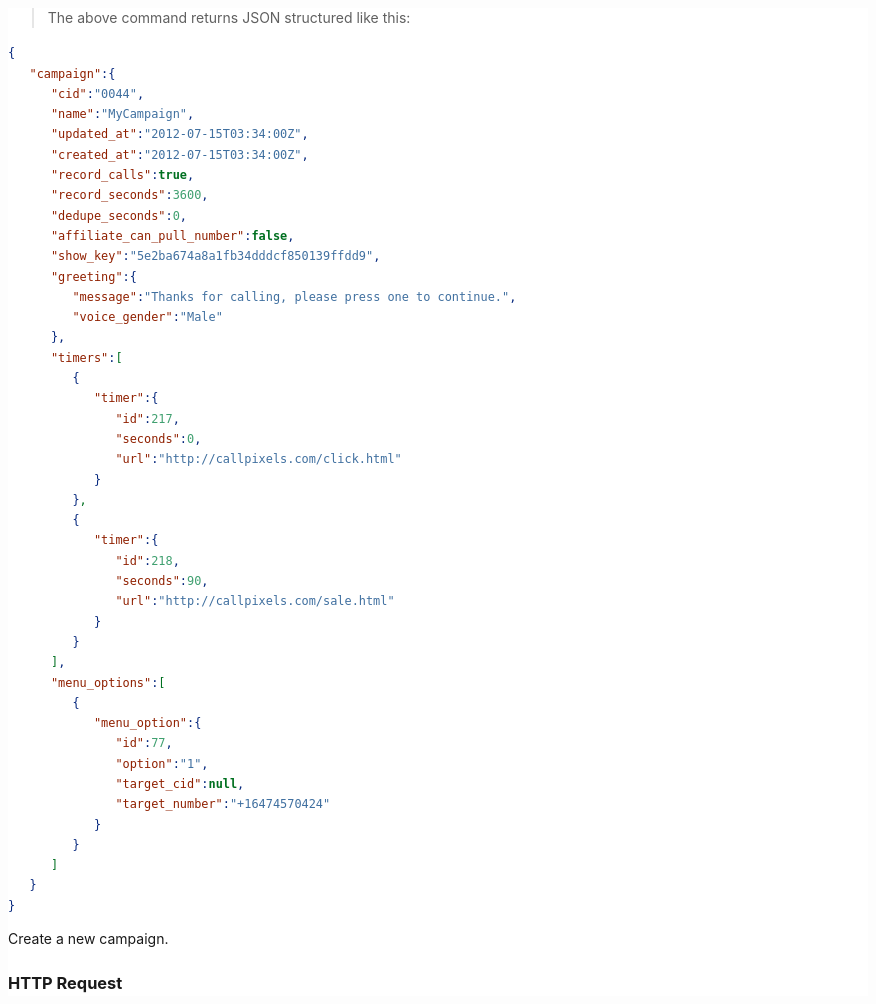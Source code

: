 > The above command returns JSON structured like this:

```json
{
   "campaign":{
      "cid":"0044",
      "name":"MyCampaign",
      "updated_at":"2012-07-15T03:34:00Z",
      "created_at":"2012-07-15T03:34:00Z",
      "record_calls":true,
      "record_seconds":3600,
      "dedupe_seconds":0,
      "affiliate_can_pull_number":false,
      "show_key":"5e2ba674a8a1fb34dddcf850139ffdd9",
      "greeting":{
         "message":"Thanks for calling, please press one to continue.",
         "voice_gender":"Male"
      },
      "timers":[
         {
            "timer":{
               "id":217,
               "seconds":0,
               "url":"http://callpixels.com/click.html"
            }
         },
         {
            "timer":{
               "id":218,
               "seconds":90,
               "url":"http://callpixels.com/sale.html"
            }
         }
      ],
      "menu_options":[
         {
            "menu_option":{
               "id":77,
               "option":"1",
               "target_cid":null,
               "target_number":"+16474570424"
            }
         }
      ]
   }
}
```

Create a new campaign. 


### HTTP Request
